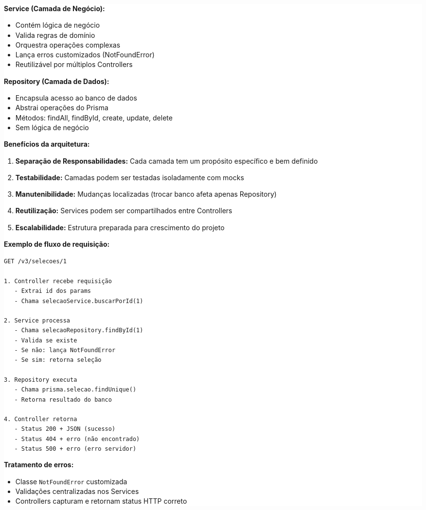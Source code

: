 **Service (Camada de Negócio):**

- Contém lógica de negócio
- Valida regras de domínio
- Orquestra operações complexas
- Lança erros customizados (NotFoundError)
- Reutilizável por múltiplos Controllers

**Repository (Camada de Dados):**

- Encapsula acesso ao banco de dados
- Abstrai operações do Prisma
- Métodos: findAll, findById, create, update, delete
- Sem lógica de negócio

**Benefícios da arquitetura:**

1. **Separação de Responsabilidades:** Cada camada tem um propósito específico e bem definido

2. **Testabilidade:** Camadas podem ser testadas isoladamente com mocks

3. **Manutenibilidade:** Mudanças localizadas (trocar banco afeta apenas Repository)

4. **Reutilização:** Services podem ser compartilhados entre Controllers

5. **Escalabilidade:** Estrutura preparada para crescimento do projeto

**Exemplo de fluxo de requisição:**

```
GET /v3/selecoes/1

1. Controller recebe requisição
   - Extrai id dos params
   - Chama selecaoService.buscarPorId(1)

2. Service processa
   - Chama selecaoRepository.findById(1)
   - Valida se existe
   - Se não: lança NotFoundError
   - Se sim: retorna seleção

3. Repository executa
   - Chama prisma.selecao.findUnique()
   - Retorna resultado do banco

4. Controller retorna
   - Status 200 + JSON (sucesso)
   - Status 404 + erro (não encontrado)
   - Status 500 + erro (erro servidor)
```

**Tratamento de erros:**

- Classe `NotFoundError` customizada
- Validações centralizadas nos Services
- Controllers capturam e retornam status HTTP correto
